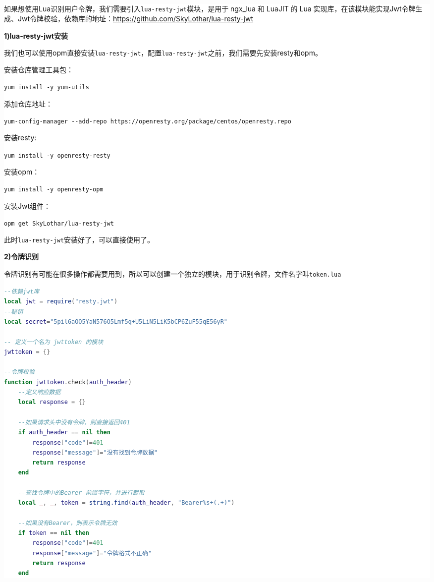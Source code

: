 ​        如果想使用Lua识别用户令牌，我们需要引入`lua-resty-jwt`模块，是用于 ngx_lua 和 LuaJIT 的 Lua 实现库，在该模块能实现Jwt令牌生成、Jwt令牌校验，依赖库的地址：https://github.com/SkyLothar/lua-resty-jwt

**1)lua-resty-jwt安装**

我们也可以使用opm直接安装`lua-resty-jwt`，配置`lua-resty-jwt`之前，我们需要先安装resty和opm。

安装仓库管理工具包：

```Plaintext
yum install -y yum-utils
```

添加仓库地址：

```Plaintext
yum-config-manager --add-repo https://openresty.org/package/centos/openresty.repo
```

安装resty:

```Plaintext
yum install -y openresty-resty
```

安装opm：

```Plaintext
yum install -y openresty-opm
```

安装Jwt组件：

```Plaintext
opm get SkyLothar/lua-resty-jwt
```

此时`lua-resty-jwt`安装好了，可以直接使用了。

**2)令牌识别**

令牌识别有可能在很多操作都需要用到，所以可以创建一个独立的模块，用于识别令牌，文件名字叫`token.lua`

```Lua
--依赖jwt库
local jwt = require("resty.jwt")
--秘钥
local secret="5pil6aOO5YaN576O5Lmf5q+U5LiN5LiK5bCP6ZuF55qE56yR"

-- 定义一个名为 jwttoken 的模块
jwttoken = {}

--令牌校验
function jwttoken.check(auth_header)
    --定义响应数据
    local response = {}

    --如果请求头中没有令牌，则直接返回401
    if auth_header == nil then
        response["code"]=401
        response["message"]="没有找到令牌数据"
        return response
    end

    --查找令牌中的Bearer 前缀字符，并进行截取
    local _, _, token = string.find(auth_header, "Bearer%s+(.+)")

    --如果没有Bearer，则表示令牌无效
    if token == nil then
        response["code"]=401
        response["message"]="令牌格式不正确"
        return response
    end
```